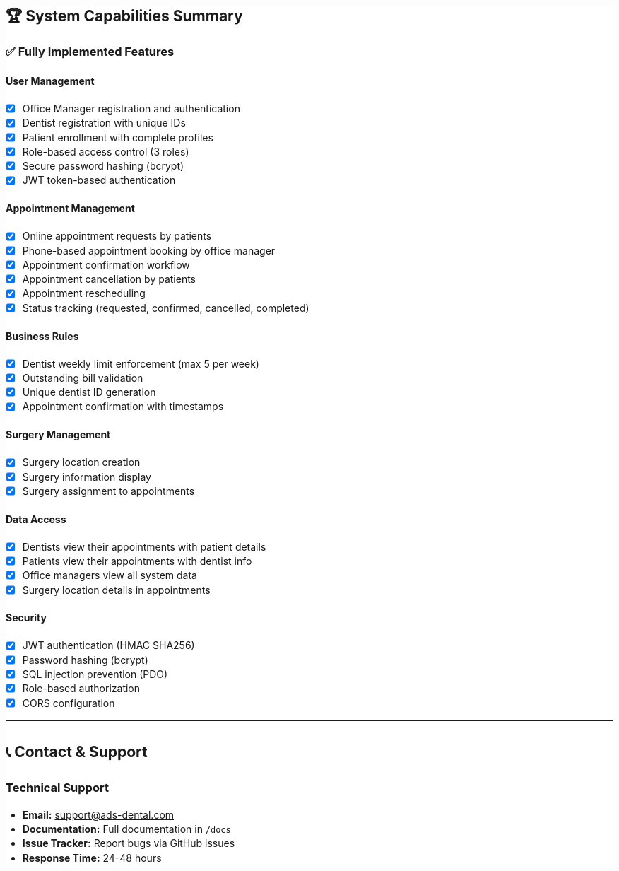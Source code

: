 
## 🏆 System Capabilities Summary

### ✅ Fully Implemented Features

#### User Management
- [x] Office Manager registration and authentication
- [x] Dentist registration with unique IDs
- [x] Patient enrollment with complete profiles
- [x] Role-based access control (3 roles)
- [x] Secure password hashing (bcrypt)
- [x] JWT token-based authentication

#### Appointment Management
- [x] Online appointment requests by patients
- [x] Phone-based appointment booking by office manager
- [x] Appointment confirmation workflow
- [x] Appointment cancellation by patients
- [x] Appointment rescheduling
- [x] Status tracking (requested, confirmed, cancelled, completed)

#### Business Rules
- [x] Dentist weekly limit enforcement (max 5 per week)
- [x] Outstanding bill validation
- [x] Unique dentist ID generation
- [x] Appointment confirmation with timestamps

#### Surgery Management
- [x] Surgery location creation
- [x] Surgery information display
- [x] Surgery assignment to appointments

#### Data Access
- [x] Dentists view their appointments with patient details
- [x] Patients view their appointments with dentist info
- [x] Office managers view all system data
- [x] Surgery location details in appointments

#### Security
- [x] JWT authentication (HMAC SHA256)
- [x] Password hashing (bcrypt)
- [x] SQL injection prevention (PDO)
- [x] Role-based authorization
- [x] CORS configuration

---

## 📞 Contact & Support

### Technical Support
- **Email:** support@ads-dental.com
- **Documentation:** Full documentation in `/docs`
- **Issue Tracker:** Report bugs via GitHub issues
- **Response Time:** 24-48 hours
